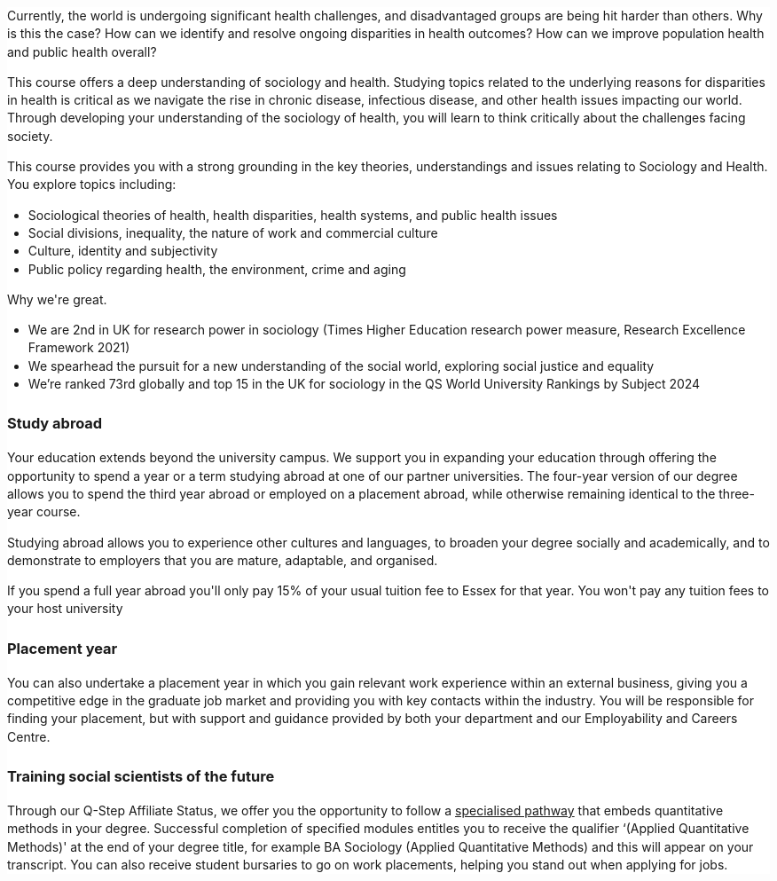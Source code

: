 Currently, the world is undergoing significant health challenges, and disadvantaged groups are being hit harder than others. Why is this the case? How can we identify and resolve ongoing disparities in health outcomes? How can we improve population health and public health overall?

This course offers a deep understanding of sociology and health. Studying topics related to the underlying reasons for disparities in health is critical as we navigate the rise in chronic disease, infectious disease, and other health issues impacting our world. Through developing your understanding of the sociology of health, you will learn to think critically about the challenges facing society.

This course provides you with a strong grounding in the key theories, understandings and issues relating to Sociology and Health. You explore topics including:

* Sociological theories of health, health disparities, health systems, and public health issues
* Social divisions, inequality, the nature of work and commercial culture
* Culture, identity and subjectivity
* Public policy regarding health, the environment, crime and aging

Why we're great.

* We are 2nd in UK for research power in sociology (Times Higher Education research power measure, Research Excellence Framework 2021)
* We spearhead the pursuit for a new understanding of the social world, exploring social justice and equality
* We’re ranked 73rd globally and top 15 in the UK for sociology in the QS World University Rankings by Subject 2024

### Study abroad

Your education extends beyond the university campus. We support you in expanding your education through offering the opportunity to spend a year or a term studying abroad at one of our partner universities. The four-year version of our degree allows you to spend the third year abroad or employed on a placement abroad, while otherwise remaining identical to the three-year course.

Studying abroad allows you to experience other cultures and languages, to broaden your degree socially and academically, and to demonstrate to employers that you are mature, adaptable, and organised.

If you spend a full year abroad you'll only pay 15% of your usual tuition fee to Essex for that year. You won't pay any tuition fees to your host university

### Placement year

You can also undertake a placement year in which you gain relevant work experience within an external business, giving you a competitive edge in the graduate job market and providing you with key contacts within the industry. You will be responsible for finding your placement, but with support and guidance provided by both your department and our Employability and Careers Centre.

### Training social scientists of the future

Through our Q-Step Affiliate Status, we offer you the opportunity to follow a [specialised pathway](http://www.essex.ac.uk/ss/employability/q-step.aspx) that embeds quantitative methods in your degree. Successful completion of specified modules entitles you to receive the qualifier ‘(Applied Quantitative Methods)' at the end of your degree title, for example BA Sociology (Applied Quantitative Methods) and this will appear on your transcript. You can also receive student bursaries to go on work placements, helping you stand out when applying for jobs.
